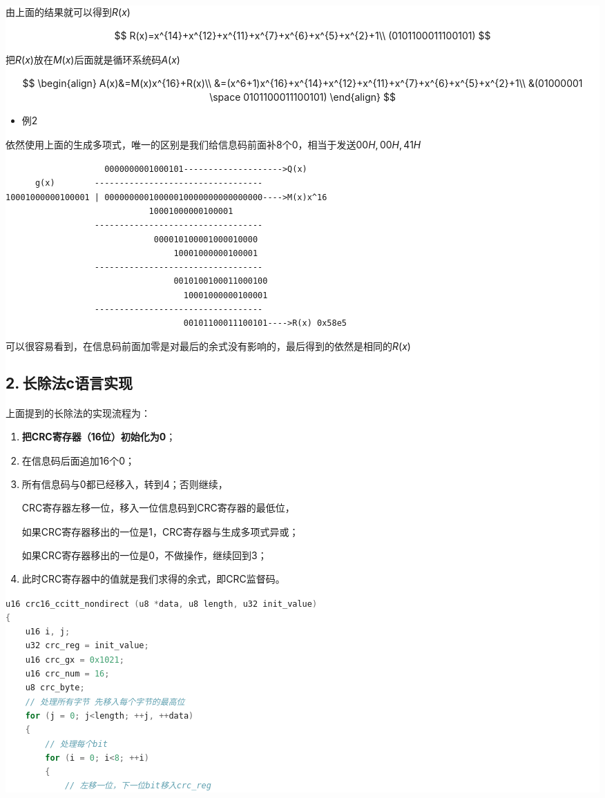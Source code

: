 由上面的结果就可以得到$R(x)$

$$
R(x)=x^{14}+x^{12}+x^{11}+x^{7}+x^{6}+x^{5}+x^{2}+1\\
(0101100011100101)
$$

把$R(x)$放在$M(x)$后面就是循环系统码$A(x)$

$$
\begin{align}
A(x)&=M(x)x^{16}+R(x)\\
&=(x^6+1)x^{16}+x^{14}+x^{12}+x^{11}+x^{7}+x^{6}+x^{5}+x^{2}+1\\
&(01000001 \space 0101100011100101)
\end{align}
$$

- 例2

依然使用上面的生成多项式，唯一的区别是我们给信息码前面补8个0，相当于发送$00H,00H,41H$

```
                    0000000001000101-------------------->Q(x)
      g(x)        ----------------------------------
10001000000100001 | 00000000010000010000000000000000---->M(x)x^16
                             10001000000100001
                  ----------------------------------
                              000010100001000010000
                                  10001000000100001
                  ----------------------------------
                                  0010100100011000100
                                    10001000000100001
                  ----------------------------------
                                    00101100011100101---->R(x) 0x58e5
```

可以很容易看到，在信息码前面加零是对最后的余式没有影响的，最后得到的依然是相同的$R(x)$

## 2. 长除法c语言实现

上面提到的长除法的实现流程为：

1. **把CRC寄存器（16位）初始化为0**；

2. 在信息码后面追加16个0；

3. 所有信息码与0都已经移入，转到4；否则继续，

   CRC寄存器左移一位，移入一位信息码到CRC寄存器的最低位，

   如果CRC寄存器移出的一位是1，CRC寄存器与生成多项式异或；

   如果CRC寄存器移出的一位是0，不做操作，继续回到3；

4. 此时CRC寄存器中的值就是我们求得的余式，即CRC监督码。

```c
u16 crc16_ccitt_nondirect (u8 *data, u8 length, u32 init_value)
{
	u16 i, j;
	u32 crc_reg = init_value;
	u16 crc_gx = 0x1021;
	u16 crc_num = 16;
	u8 crc_byte;
    // 处理所有字节 先移入每个字节的最高位
	for (j = 0; j<length; ++j, ++data)
	{
		// 处理每个bit
		for (i = 0; i<8; ++i)
		{
            // 左移一位，下一位bit移入crc_reg
```